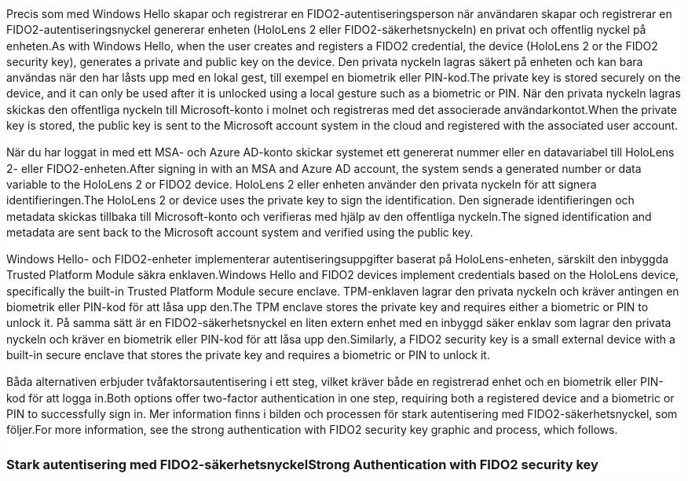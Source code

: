 <span data-ttu-id="b5615-168">Precis som med Windows Hello skapar och registrerar en FIDO2-autentiseringsperson när användaren skapar och registrerar en FIDO2-autentiseringsnyckel genererar enheten (HoloLens 2 eller FIDO2-säkerhetsnyckeln) en privat och offentlig nyckel på enheten.</span><span class="sxs-lookup"><span data-stu-id="b5615-168">As with Windows Hello, when the user creates and registers a FIDO2 credential, the device (HoloLens 2 or the FIDO2 security key), generates a private and public key on the device.</span></span> <span data-ttu-id="b5615-169">Den privata nyckeln lagras säkert på enheten och kan bara användas när den har låsts upp med en lokal gest, till exempel en biometrik eller PIN-kod.</span><span class="sxs-lookup"><span data-stu-id="b5615-169">The private key is stored securely on the device, and it can only be used after it is unlocked using a local gesture such as a biometric or PIN.</span></span> <span data-ttu-id="b5615-170">När den privata nyckeln lagras skickas den offentliga nyckeln till Microsoft-konto i molnet och registreras med det associerade användarkontot.</span><span class="sxs-lookup"><span data-stu-id="b5615-170">When the private key is stored, the public key is sent to the Microsoft account system in the cloud and registered with the associated user account.</span></span>

<span data-ttu-id="b5615-171">När du har loggat in med ett MSA- och Azure AD-konto skickar systemet ett genererat nummer eller en datavariabel till HoloLens 2- eller FIDO2-enheten.</span><span class="sxs-lookup"><span data-stu-id="b5615-171">After signing in with an MSA and Azure AD account, the system sends a generated number or data variable to the HoloLens 2 or FIDO2 device.</span></span> <span data-ttu-id="b5615-172">HoloLens 2 eller enheten använder den privata nyckeln för att signera identifieringen.</span><span class="sxs-lookup"><span data-stu-id="b5615-172">The HoloLens 2 or device uses the private key to sign the identification.</span></span> <span data-ttu-id="b5615-173">Den signerade identifieringen och metadata skickas tillbaka till Microsoft-konto och verifieras med hjälp av den offentliga nyckeln.</span><span class="sxs-lookup"><span data-stu-id="b5615-173">The signed identification and metadata are sent back to the Microsoft account system and verified using the public key.</span></span>

<span data-ttu-id="b5615-174">Windows Hello- och FIDO2-enheter implementerar autentiseringsuppgifter baserat på HoloLens-enheten, särskilt den inbyggda Trusted Platform Module säkra enklaven.</span><span class="sxs-lookup"><span data-stu-id="b5615-174">Windows Hello and FIDO2 devices implement credentials based on the HoloLens device, specifically the built-in Trusted Platform Module secure enclave.</span></span> <span data-ttu-id="b5615-175">TPM-enklaven lagrar den privata nyckeln och kräver antingen en biometrik eller PIN-kod för att låsa upp den.</span><span class="sxs-lookup"><span data-stu-id="b5615-175">The TPM enclave stores the private key and requires either a biometric or PIN to unlock it.</span></span> <span data-ttu-id="b5615-176">På samma sätt är en FIDO2-säkerhetsnyckel en liten extern enhet med en inbyggd säker enklav som lagrar den privata nyckeln och kräver en biometrik eller PIN-kod för att låsa upp den.</span><span class="sxs-lookup"><span data-stu-id="b5615-176">Similarly, a FIDO2 security key is a small external device with a built-in secure enclave that stores the private key and requires a biometric or PIN to unlock it.</span></span>

<span data-ttu-id="b5615-177">Båda alternativen erbjuder tvåfaktorsautentisering i ett steg, vilket kräver både en registrerad enhet och en biometrik eller PIN-kod för att logga in.</span><span class="sxs-lookup"><span data-stu-id="b5615-177">Both options offer two-factor authentication in one step, requiring both a registered device and a biometric or PIN to successfully sign in.</span></span> <span data-ttu-id="b5615-178">Mer information finns i bilden och processen för stark autentisering med FIDO2-säkerhetsnyckel, som följer.</span><span class="sxs-lookup"><span data-stu-id="b5615-178">For more information, see the strong authentication with FIDO2 security key graphic and process, which follows.</span></span>

### <a name="strong-authentication-with-fido2-security-key"></a><span data-ttu-id="b5615-179">Stark autentisering med FIDO2-säkerhetsnyckel</span><span class="sxs-lookup"><span data-stu-id="b5615-179">Strong Authentication with FIDO2 security key</span></span>
